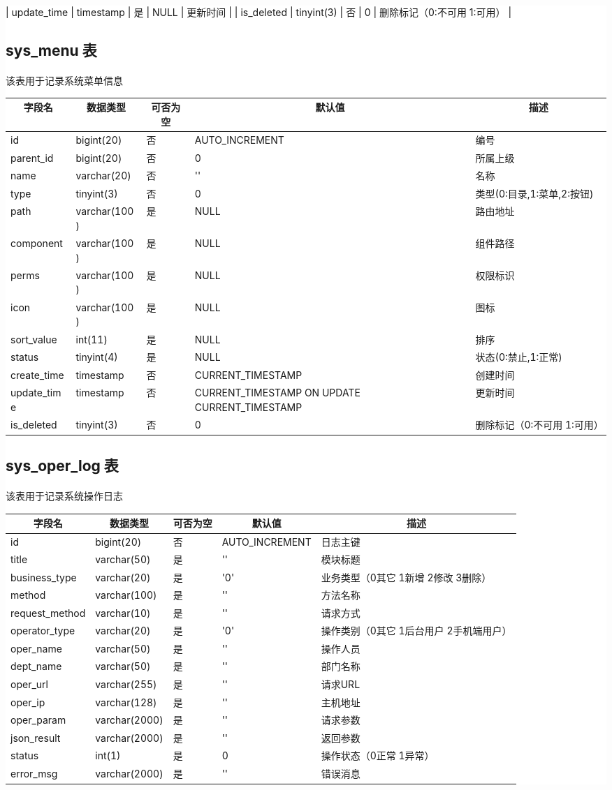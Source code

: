 | update_time | timestamp    | 是           | NULL              | 更新时间                    |
| is_deleted  | tinyint(3)   | 否           | 0                 | 删除标记（0:不可用 1:可用） |

## sys_menu 表

该表用于记录系统菜单信息

| **字段名**  | **数据类型** | **可否为空** | **默认值**                                    | **描述**                    |
| ----------- | ------------ | ------------ | --------------------------------------------- | --------------------------- |
| id          | bigint(20)   | 否           | AUTO_INCREMENT                                | 编号                        |
| parent_id   | bigint(20)   | 否           | 0                                             | 所属上级                    |
| name        | varchar(20)  | 否           | ''                                            | 名称                        |
| type        | tinyint(3)   | 否           | 0                                             | 类型(0:目录,1:菜单,2:按钮)  |
| path        | varchar(100) | 是           | NULL                                          | 路由地址                    |
| component   | varchar(100) | 是           | NULL                                          | 组件路径                    |
| perms       | varchar(100) | 是           | NULL                                          | 权限标识                    |
| icon        | varchar(100) | 是           | NULL                                          | 图标                        |
| sort_value  | int(11)      | 是           | NULL                                          | 排序                        |
| status      | tinyint(4)   | 是           | NULL                                          | 状态(0:禁止,1:正常)         |
| create_time | timestamp    | 否           | CURRENT_TIMESTAMP                             | 创建时间                    |
| update_time | timestamp    | 否           | CURRENT_TIMESTAMP ON UPDATE CURRENT_TIMESTAMP | 更新时间                    |
| is_deleted  | tinyint(3)   | 否           | 0                                             | 删除标记（0:不可用 1:可用） |

## sys_oper_log 表

该表用于记录系统操作日志

| **字段名**     | **数据类型**  | **可否为空** | **默认值**                                    | **描述**                                |
| -------------- | ------------- | ------------ | --------------------------------------------- | --------------------------------------- |
| id             | bigint(20)    | 否           | AUTO_INCREMENT                                | 日志主键                                |
| title          | varchar(50)   | 是           | ''                                            | 模块标题                                |
| business_type  | varchar(20)   | 是           | '0'                                           | 业务类型（0其它 1新增 2修改 3删除）     |
| method         | varchar(100)  | 是           | ''                                            | 方法名称                                |
| request_method | varchar(10)   | 是           | ''                                            | 请求方式                                |
| operator_type  | varchar(20)   | 是           | '0'                                           | 操作类别（0其它 1后台用户 2手机端用户） |
| oper_name      | varchar(50)   | 是           | ''                                            | 操作人员                                |
| dept_name      | varchar(50)   | 是           | ''                                            | 部门名称                                |
| oper_url       | varchar(255)  | 是           | ''                                            | 请求URL                                 |
| oper_ip        | varchar(128)  | 是           | ''                                            | 主机地址                                |
| oper_param     | varchar(2000) | 是           | ''                                            | 请求参数                                |
| json_result    | varchar(2000) | 是           | ''                                            | 返回参数                                |
| status         | int(1)        | 是           | 0                                             | 操作状态（0正常 1异常）                 |
| error_msg      | varchar(2000) | 是           | ''                                            | 错误消息                                |